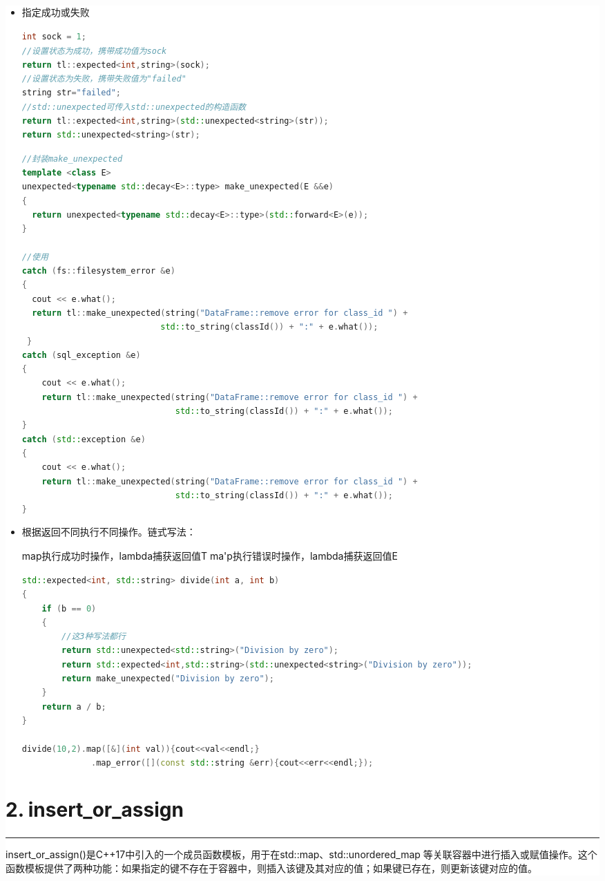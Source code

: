 * 指定成功或失败

  ```cpp
  int sock = 1;
  //设置状态为成功，携带成功值为sock
  return tl::expected<int,string>(sock);		
  //设置状态为失败，携带失败值为"failed"
  string str="failed";
  //std::unexpected可传入std::unexpected的构造函数
  return tl::expected<int,string>(std::unexpected<string>(str));
  return std::unexpected<string>(str);
  ```

  ```cpp
  //封装make_unexpected
  template <class E>
  unexpected<typename std::decay<E>::type> make_unexpected(E &&e) 
  {
    return unexpected<typename std::decay<E>::type>(std::forward<E>(e));
  }
  
  //使用
  catch (fs::filesystem_error &e)
  {
   	cout << e.what();
   	return tl::make_unexpected(string("DataFrame::remove error for class_id ") +
                              std::to_string(classId()) + ":" + e.what());
   } 
  catch (sql_exception &e)
  {
      cout << e.what();
      return tl::make_unexpected(string("DataFrame::remove error for class_id ") +
                                 std::to_string(classId()) + ":" + e.what());
  } 
  catch (std::exception &e) 
  {
      cout << e.what();
      return tl::make_unexpected(string("DataFrame::remove error for class_id ") +
                                 std::to_string(classId()) + ":" + e.what());
  }
  ```
* 根据返回不同执行不同操作。链式写法：
  
  map执行成功时操作，lambda捕获返回值T
  ma'p执行错误时操作，lambda捕获返回值E
  
  ````cpp
  std::expected<int, std::string> divide(int a, int b) 
  {
      if (b == 0) 
      {
          //这3种写法都行
          return std::unexpected<std::string>("Division by zero");	
          return std::expected<int,std::string>(std::unexpected<string>("Division by zero"));
          return make_unexpected("Division by zero");
      }
      return a / b;
  }  
  
  divide(10,2).map([&](int val)){cout<<val<<endl;}
                .map_error([](const std::string &err){cout<<err<<endl;});
# 2. insert_or_assign
---
insert_or_assign()是C++17中引入的一个成员函数模板，用于在std::map、std::unordered_map
等关联容器中进行插入或赋值操作。这个函数模板提供了两种功能：如果指定的键不存在于容器中，则插入该键及其对应的值；如果键已存在，则更新该键对应的值。

  ````